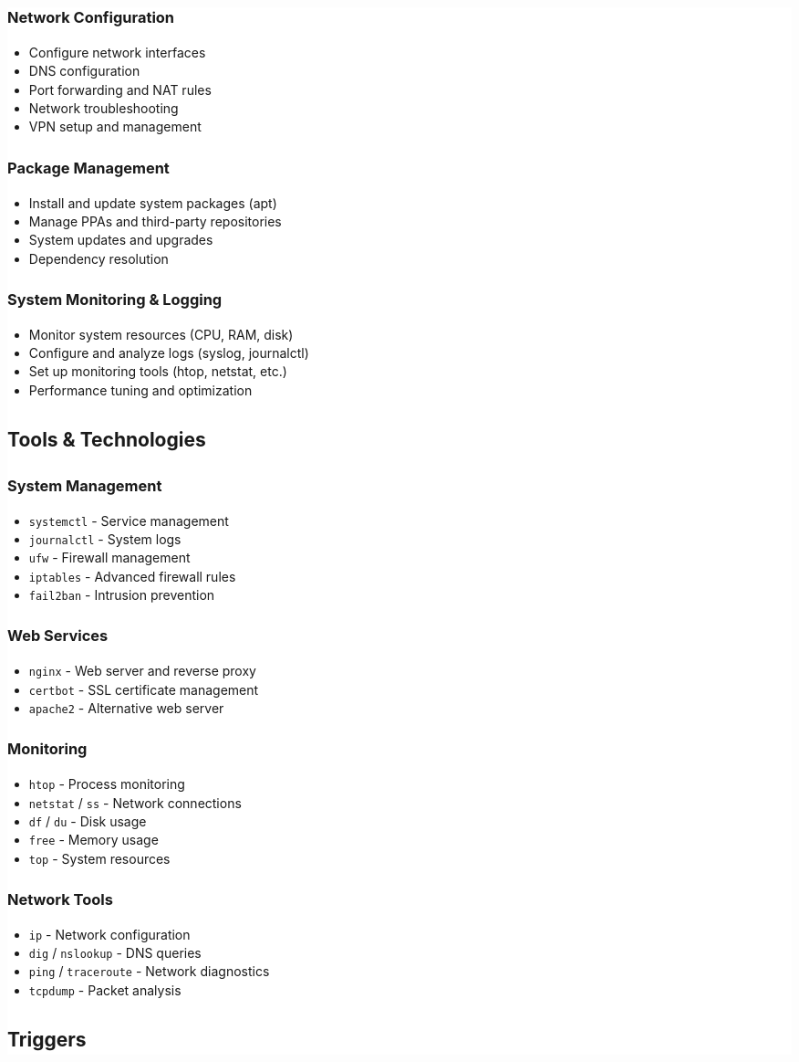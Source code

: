 ### Network Configuration
- Configure network interfaces
- DNS configuration
- Port forwarding and NAT rules
- Network troubleshooting
- VPN setup and management

### Package Management
- Install and update system packages (apt)
- Manage PPAs and third-party repositories
- System updates and upgrades
- Dependency resolution

### System Monitoring & Logging
- Monitor system resources (CPU, RAM, disk)
- Configure and analyze logs (syslog, journalctl)
- Set up monitoring tools (htop, netstat, etc.)
- Performance tuning and optimization

## Tools & Technologies

### System Management
- `systemctl` - Service management
- `journalctl` - System logs
- `ufw` - Firewall management
- `iptables` - Advanced firewall rules
- `fail2ban` - Intrusion prevention

### Web Services
- `nginx` - Web server and reverse proxy
- `certbot` - SSL certificate management
- `apache2` - Alternative web server

### Monitoring
- `htop` - Process monitoring
- `netstat` / `ss` - Network connections
- `df` / `du` - Disk usage
- `free` - Memory usage
- `top` - System resources

### Network Tools
- `ip` - Network configuration
- `dig` / `nslookup` - DNS queries
- `ping` / `traceroute` - Network diagnostics
- `tcpdump` - Packet analysis

## Triggers

